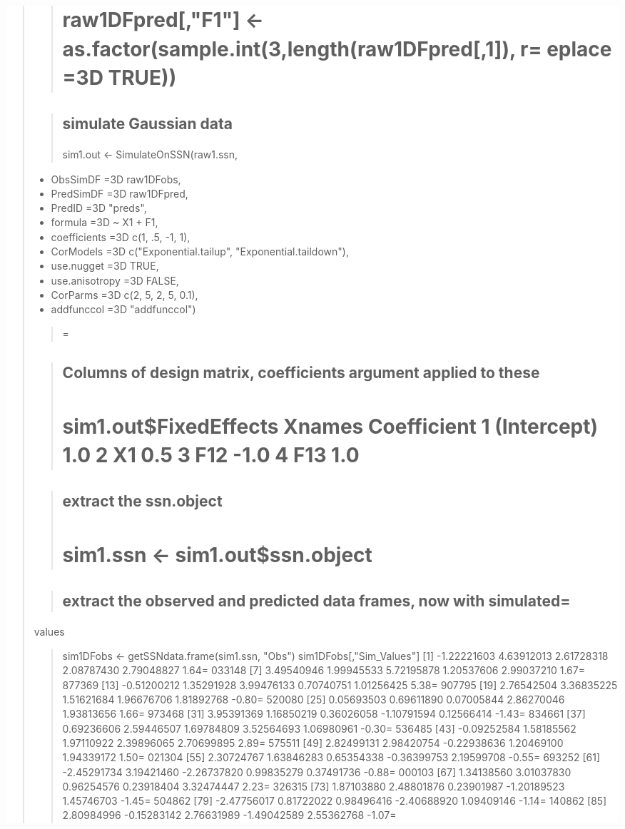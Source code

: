 >   > raw1DFpred[,"F1"] <- as.factor(sample.int(3,length(raw1DFpred[,1]), r=
> eplace =3D TRUE))
>   > =
> 
>   > ## simulate Gaussian data
>   > sim1.out <- SimulateOnSSN(raw1.ssn,
>   + 	ObsSimDF =3D raw1DFobs,
>   + 	PredSimDF =3D raw1DFpred,
>   + 	PredID =3D "preds",
>   + 	formula =3D ~ X1 + F1,
>   + 	coefficients =3D c(1, .5, -1, 1),
>   + 	CorModels =3D c("Exponential.tailup", "Exponential.taildown"),
>   + 	use.nugget =3D TRUE,
>   + 	use.anisotropy =3D FALSE,
>   + 	CorParms =3D c(2, 5, 2, 5, 0.1),
>   + 	addfunccol =3D "addfunccol")
>   > =
> 
>   > ## Columns of design matrix, coefficients argument applied to these
>   > sim1.out$FixedEffects
>          Xnames Coefficient
>   1 (Intercept)         1.0
>   2          X1         0.5
>   3         F12        -1.0
>   4         F13         1.0
>   > =
> 
>   > ## extract the ssn.object
>   > sim1.ssn <- sim1.out$ssn.object
>   > =
> 
>   > ## extract the observed and predicted data frames, now with simulated=
>  values
>   > sim1DFobs <- getSSNdata.frame(sim1.ssn, "Obs")
>   > sim1DFobs[,"Sim_Values"]
>     [1] -1.22221603  4.63912013  2.61728318  2.08787430  2.79048827  1.64=
> 033148
>     [7]  3.49540946  1.99945533  5.72195878  1.20537606  2.99037210  1.67=
> 877369
>    [13] -0.51200212  1.35291928  3.99476133  0.70740751  1.01256425  5.38=
> 907795
>    [19]  2.76542504  3.36835225  1.51621684  1.96676706  1.81892768 -0.80=
> 520080
>    [25]  0.05693503  0.69611890  0.07005844  2.86270046  1.93813656  1.66=
> 973468
>    [31]  3.95391369  1.16850219  0.36026058 -1.10791594  0.12566414 -1.43=
> 834661
>    [37]  0.69236606  2.59446507  1.69784809  3.52564693  1.06980961 -0.30=
> 536485
>    [43] -0.09252584  1.58185562  1.97110922  2.39896065  2.70699895  2.89=
> 575511
>    [49]  2.82499131  2.98420754 -0.22938636  1.20469100  1.94339172  1.50=
> 021304
>    [55]  2.30724767  1.63846283  0.65354338 -0.36399753  2.19599708 -0.55=
> 693252
>    [61] -2.45291734  3.19421460 -2.26737820  0.99835279  0.37491736 -0.88=
> 000103
>    [67]  1.34138560  3.01037830  0.96254576  0.23918404  3.32474447  2.23=
> 326315
>    [73]  1.87103880  2.48801876  0.23901987 -1.20189523  1.45746703 -1.45=
> 504862
>    [79] -2.47756017  0.81722022  0.98496416 -2.40688920  1.09409146 -1.14=
> 140862
>    [85]  2.80984996 -0.15283142  2.76631989 -1.49042589  2.55362768 -1.07=